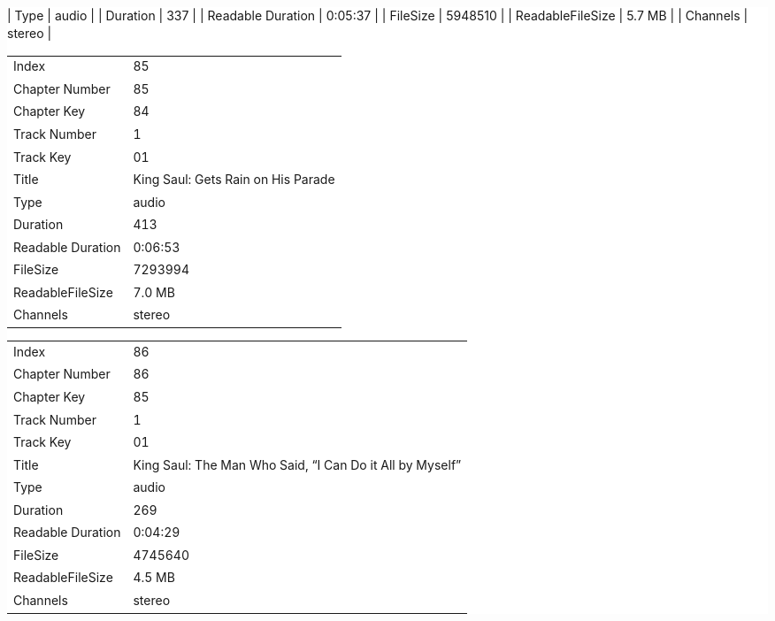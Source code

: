 | Type | audio |
| Duration | 337 |
| Readable Duration | 0:05:37 |
| FileSize | 5948510 |
| ReadableFileSize | 5.7 MB |
| Channels | stereo |

|  |  |
| - | - |
| Index | 85 |
| Chapter Number | 85 |
| Chapter Key | 84 |
| Track Number | 1 |
| Track Key | 01 |
| Title | King Saul: Gets Rain on His Parade |
| Type | audio |
| Duration | 413 |
| Readable Duration | 0:06:53 |
| FileSize | 7293994 |
| ReadableFileSize | 7.0 MB |
| Channels | stereo |

|  |  |
| - | - |
| Index | 86 |
| Chapter Number | 86 |
| Chapter Key | 85 |
| Track Number | 1 |
| Track Key | 01 |
| Title | King Saul: The Man Who Said, “I Can Do it All by Myself” |
| Type | audio |
| Duration | 269 |
| Readable Duration | 0:04:29 |
| FileSize | 4745640 |
| ReadableFileSize | 4.5 MB |
| Channels | stereo |
